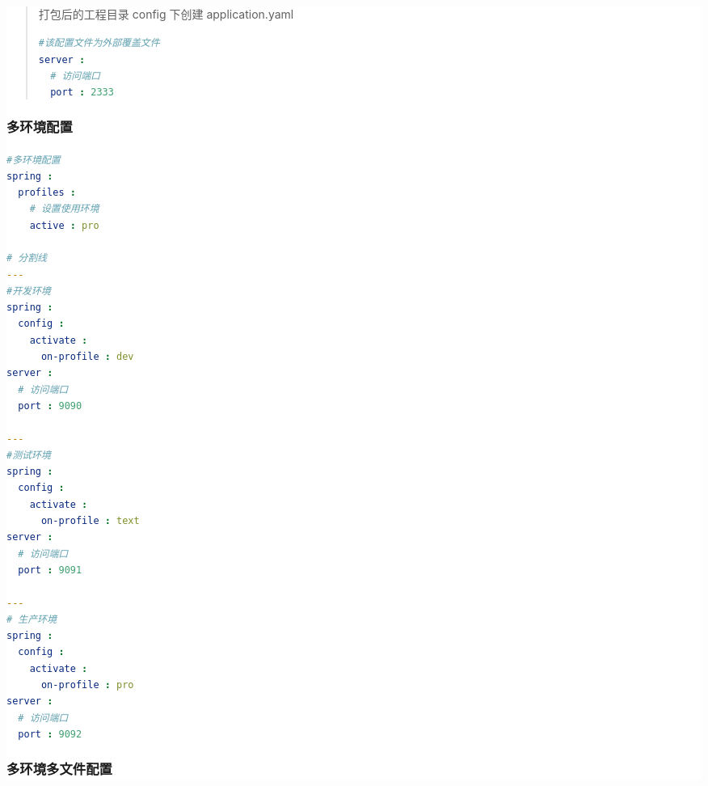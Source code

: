 > 打包后的工程目录 config 下创建 application.yaml
>
> ```yaml
> #该配置文件为外部覆盖文件
> server :
>   # 访问端口
>   port : 2333
> ```

### 多环境配置

```yaml
#多环境配置
spring :
  profiles :
    # 设置使用环境
    active : pro
    
# 分割线
---
#开发环境
spring :
  config :
    activate :
      on-profile : dev
server :
  # 访问端口
  port : 9090

---
#测试环境
spring :
  config :
    activate :
      on-profile : text
server :
  # 访问端口
  port : 9091

---
# 生产环境
spring :
  config :
    activate :
      on-profile : pro
server :
  # 访问端口
  port : 9092
```

### 多环境多文件配置
